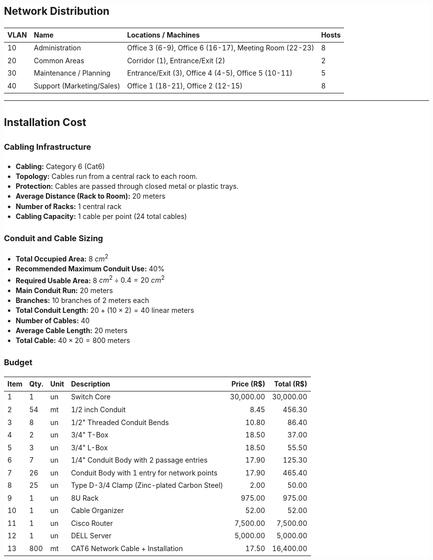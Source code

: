 ## Network Distribution

| VLAN | Name | Locations / Machines | Hosts |
| :--- | :--- | :--- | :--- |
| 10 | Administration | Office 3 (6-9), Office 6 (16-17), Meeting Room (22-23) | 8 |
| 20 | Common Areas | Corridor (1), Entrance/Exit (2) | 2 |
| 30 | Maintenance / Planning | Entrance/Exit (3), Office 4 (4-5), Office 5 (10-11) | 5 |
| 40 | Support (Marketing/Sales) | Office 1 (18-21), Office 2 (12-15) | 8 |

-----

## Installation Cost

### Cabling Infrastructure

  - **Cabling:** Category 6 (Cat6)
  - **Topology:** Cables run from a central rack to each room.
  - **Protection:** Cables are passed through closed metal or plastic trays.
  - **Average Distance (Rack to Room):** 20 meters
  - **Number of Racks:** 1 central rack
  - **Cabling Capacity:** 1 cable per point (24 total cables)

### Conduit and Cable Sizing

  - **Total Occupied Area:** 8 $cm^{2}$
  - **Recommended Maximum Conduit Use:** 40%
  - **Required Usable Area:** 8 $cm^{2}\div0.4 = 20~cm^{2}$
  - **Main Conduit Run:** 20 meters
  - **Branches:** 10 branches of 2 meters each
  - **Total Conduit Length:** $20+(10\times2)=40$ linear meters
  - **Number of Cables:** 40
  - **Average Cable Length:** 20 meters
  - **Total Cable:** $40\times20=800$ meters

### Budget

| Item | Qty. | Unit | Description | Price (R$) | Total (R$) |
| :--- | :--- | :--- | :--- | ---: | ---: |
| 1 | 1 | un | Switch Core | 30,000.00 | 30,000.00 |
| 2 | 54 | mt | 1/2 inch Conduit | 8.45 | 456.30 |
| 3 | 8 | un | 1/2" Threaded Conduit Bends | 10.80 | 86.40 |
| 4 | 2 | un | 3/4" T-Box | 18.50 | 37.00 |
| 5 | 3 | un | 3/4" L-Box | 18.50 | 55.50 |
| 6 | 7 | un | 1/4" Conduit Body with 2 passage entries | 17.90 | 125.30 |
| 7 | 26 | un | Conduit Body with 1 entry for network points | 17.90 | 465.40 |
| 8 | 25 | un | Type D-3/4 Clamp (Zinc-plated Carbon Steel) | 2.00 | 50.00 |
| 9 | 1 | un | 8U Rack | 975.00 | 975.00 |
| 10 | 1 | un | Cable Organizer | 52.00 | 52.00 |
| 11 | 1 | un | Cisco Router | 7,500.00 | 7,500.00 |
| 12 | 1 | un | DELL Server | 5,000.00 | 5,000.00 |
| 13 | 800 | mt | CAT6 Network Cable + Installation | 17.50 | 16,400.00 |